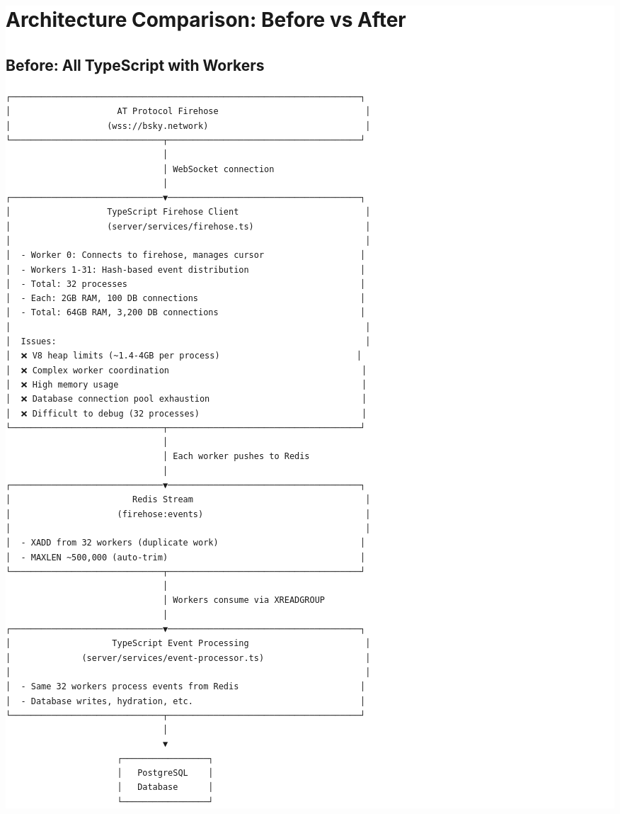 # Architecture Comparison: Before vs After

## Before: All TypeScript with Workers

```
┌─────────────────────────────────────────────────────────────────────┐
│                     AT Protocol Firehose                             │
│                   (wss://bsky.network)                               │
└──────────────────────────────┬──────────────────────────────────────┘
                               │
                               │ WebSocket connection
                               │
┌──────────────────────────────▼──────────────────────────────────────┐
│                   TypeScript Firehose Client                         │
│                   (server/services/firehose.ts)                      │
│                                                                      │
│  - Worker 0: Connects to firehose, manages cursor                   │
│  - Workers 1-31: Hash-based event distribution                      │
│  - Total: 32 processes                                              │
│  - Each: 2GB RAM, 100 DB connections                                │
│  - Total: 64GB RAM, 3,200 DB connections                            │
│                                                                      │
│  Issues:                                                             │
│  ❌ V8 heap limits (~1.4-4GB per process)                           │
│  ❌ Complex worker coordination                                      │
│  ❌ High memory usage                                                │
│  ❌ Database connection pool exhaustion                              │
│  ❌ Difficult to debug (32 processes)                                │
└──────────────────────────────┬──────────────────────────────────────┘
                               │
                               │ Each worker pushes to Redis
                               │
┌──────────────────────────────▼──────────────────────────────────────┐
│                        Redis Stream                                  │
│                     (firehose:events)                                │
│                                                                      │
│  - XADD from 32 workers (duplicate work)                            │
│  - MAXLEN ~500,000 (auto-trim)                                      │
└──────────────────────────────┬──────────────────────────────────────┘
                               │
                               │ Workers consume via XREADGROUP
                               │
┌──────────────────────────────▼──────────────────────────────────────┐
│                    TypeScript Event Processing                       │
│              (server/services/event-processor.ts)                    │
│                                                                      │
│  - Same 32 workers process events from Redis                        │
│  - Database writes, hydration, etc.                                 │
└──────────────────────────────┬──────────────────────────────────────┘
                               │
                               ▼
                      ┌─────────────────┐
                      │   PostgreSQL    │
                      │   Database      │
                      └─────────────────┘
```
